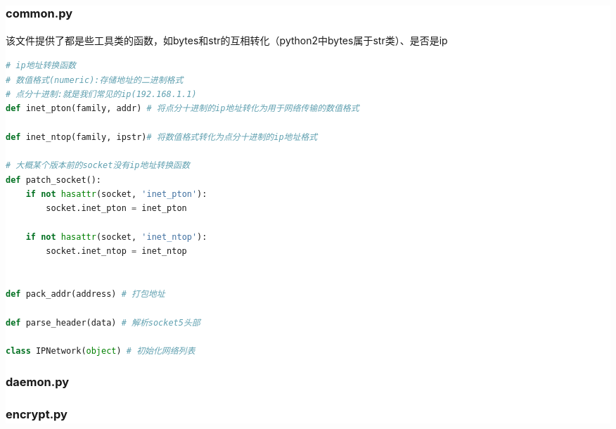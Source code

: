 ```python

```





### common.py

该文件提供了都是些工具类的函数，如bytes和str的互相转化（python2中bytes属于str类）、是否是ip

```python
# ip地址转换函数
# 数值格式(numeric):存储地址的二进制格式
# 点分十进制:就是我们常见的ip(192.168.1.1)
def inet_pton(family, addr) # 将点分十进制的ip地址转化为用于网络传输的数值格式

def inet_ntop(family, ipstr)# 将数值格式转化为点分十进制的ip地址格式

# 大概某个版本前的socket没有ip地址转换函数
def patch_socket():
    if not hasattr(socket, 'inet_pton'):
        socket.inet_pton = inet_pton

    if not hasattr(socket, 'inet_ntop'):
        socket.inet_ntop = inet_ntop
        
        
def pack_addr(address) # 打包地址

def parse_header(data) # 解析socket5头部

class IPNetwork(object) # 初始化网络列表
```





### daemon.py



### encrypt.py













